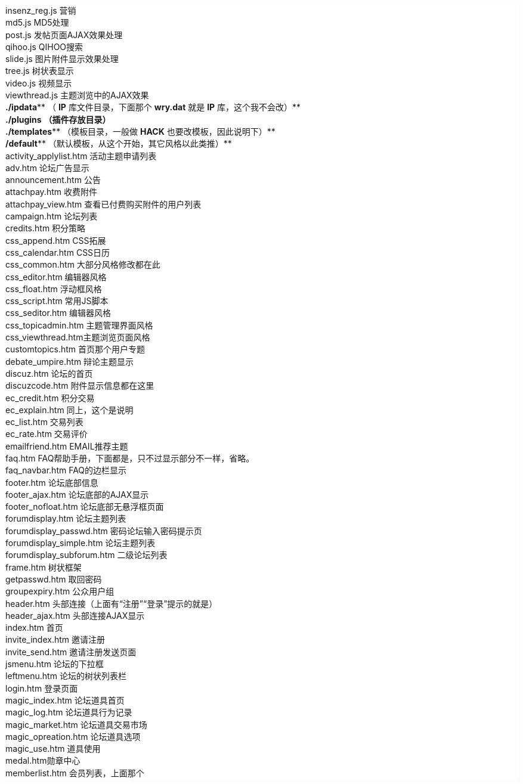 insenz\_reg.js 营销  
md5.js MD5处理  
post.js 发帖页面AJAX效果处理  
qihoo.js QIHOO搜索  
slide.js 图片附件显示效果处理  
tree.js 树状表显示  
video.js 视频显示  
viewthread.js 主题浏览中的AJAX效果  
**./ipdata**** （ ****IP**** 库文件目录，下面那个 ****wry.dat**** 就是 ****IP**** 库，这个我不会改）**  
**./plugins**  **（插件存放目录）**  
**./templates**** （模板目录，一般做 ****HACK**** 也要改模板，因此说明下）**  
**/default**** （默认模板，从这个开始，其它风格以此类推）**  
activity\_applylist.htm 活动主题申请列表  
adv.htm 论坛广告显示  
announcement.htm 公告  
attachpay.htm 收费附件  
attachpay\_view.htm 查看已付费购买附件的用户列表  
campaign.htm 论坛列表  
credits.htm 积分策略  
css\_append.htm CSS拓展  
css\_calendar.htm CSS日历  
css\_common.htm 大部分风格修改都在此  
css\_editor.htm 编辑器风格  
css\_float.htm 浮动框风格  
css\_script.htm 常用JS脚本  
css\_seditor.htm 编辑器风格  
css\_topicadmin.htm 主题管理界面风格  
css\_viewthread.htm主题浏览页面风格  
customtopics.htm 首页那个用户专题  
debate\_umpire.htm 辩论主题显示  
discuz.htm 论坛的首页  
discuzcode.htm 附件显示信息都在这里  
ec\_credit.htm 积分交易  
ec\_explain.htm 同上，这个是说明  
ec\_list.htm 交易列表  
ec\_rate.htm 交易评价  
emailfriend.htm EMAIL推荐主题  
faq.htm FAQ帮助手册，下面都是，只不过显示部分不一样，省略。  
faq\_navbar.htm FAQ的边栏显示  
footer.htm 论坛底部信息  
footer\_ajax.htm 论坛底部的AJAX显示  
footer\_nofloat.htm 论坛底部无悬浮框页面  
forumdisplay.htm 论坛主题列表  
forumdisplay\_passwd.htm 密码论坛输入密码提示页  
forumdisplay\_simple.htm 论坛主题列表  
forumdisplay\_subforum.htm 二级论坛列表  
frame.htm 树状框架  
getpasswd.htm 取回密码  
groupexpiry.htm 公众用户组  
header.htm 头部连接（上面有“注册”“登录”提示的就是）  
header\_ajax.htm 头部连接AJAX显示  
index.htm 首页  
invite\_index.htm 邀请注册  
invite\_send.htm 邀请注册发送页面  
jsmenu.htm 论坛的下拉框  
leftmenu.htm 论坛的树状列表栏  
login.htm 登录页面  
magic\_index.htm 论坛道具首页  
magic\_log.htm 论坛道具行为记录  
magic\_market.htm 论坛道具交易市场  
magic\_opreation.htm 论坛道具选项  
magic\_use.htm 道具使用  
medal.htm勋章中心  
memberlist.htm 会员列表，上面那个  